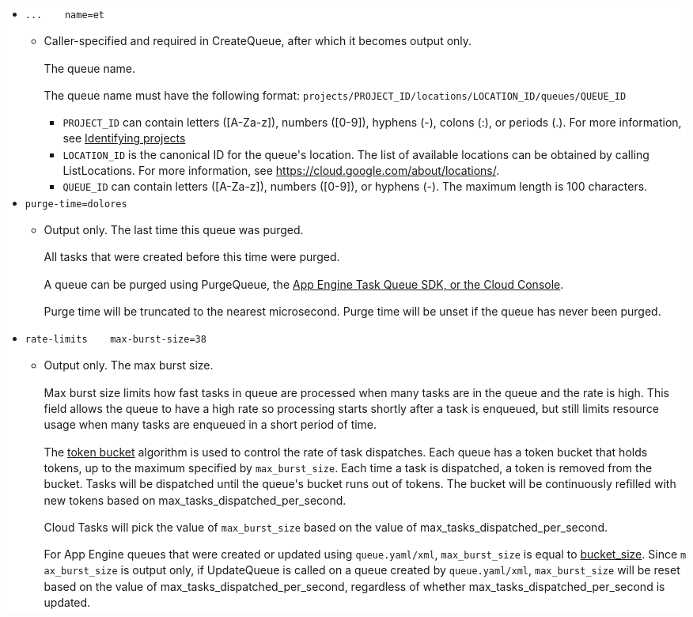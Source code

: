 
* `...    name=et`
    - Caller-specified and required in CreateQueue,
        after which it becomes output only.
        
        The queue name.
        
        The queue name must have the following format:
        `projects/PROJECT_ID/locations/LOCATION_ID/queues/QUEUE_ID`
        
        * `PROJECT_ID` can contain letters ([A-Za-z]), numbers ([0-9]),
           hyphens (-), colons (:), or periods (.).
           For more information, see
           [Identifying projects](https://cloud.google.com/resource-manager/docs/creating-managing-projects#identifying_projects)
        * `LOCATION_ID` is the canonical ID for the queue&#39;s location.
           The list of available locations can be obtained by calling
           ListLocations.
           For more information, see https://cloud.google.com/about/locations/.
        * `QUEUE_ID` can contain letters ([A-Za-z]), numbers ([0-9]), or
          hyphens (-). The maximum length is 100 characters.
* `purge-time=dolores`
    - Output only. The last time this queue was purged.
        
        All tasks that were created before this time
        were purged.
        
        A queue can be purged using PurgeQueue, the
        [App Engine Task Queue SDK, or the Cloud Console](https://cloud.google.com/appengine/docs/standard/python/taskqueue/push/deleting-tasks-and-queues#purging_all_tasks_from_a_queue).
        
        Purge time will be truncated to the nearest microsecond. Purge
        time will be unset if the queue has never been purged.
* `rate-limits    max-burst-size=38`
    - Output only. The max burst size.
        
        Max burst size limits how fast tasks in queue are processed when
        many tasks are in the queue and the rate is high. This field
        allows the queue to have a high rate so processing starts shortly
        after a task is enqueued, but still limits resource usage when
        many tasks are enqueued in a short period of time.
        
        The [token bucket](https://wikipedia.org/wiki/Token_Bucket)
        algorithm is used to control the rate of task dispatches. Each
        queue has a token bucket that holds tokens, up to the maximum
        specified by `max_burst_size`. Each time a task is dispatched, a
        token is removed from the bucket. Tasks will be dispatched until
        the queue&#39;s bucket runs out of tokens. The bucket will be
        continuously refilled with new tokens based on
        max_tasks_dispatched_per_second.
        
        Cloud Tasks will pick the value of `max_burst_size` based on the
        value of
        max_tasks_dispatched_per_second.
        
        For App Engine queues that were created or updated using
        `queue.yaml/xml`, `max_burst_size` is equal to
        [bucket_size](https://cloud.google.com/appengine/docs/standard/python/config/queueref#bucket_size).
        Since `max_burst_size` is output only, if
        UpdateQueue is called on a queue
        created by `queue.yaml/xml`, `max_burst_size` will be reset based
        on the value of
        max_tasks_dispatched_per_second,
        regardless of whether
        max_tasks_dispatched_per_second
        is updated.
        